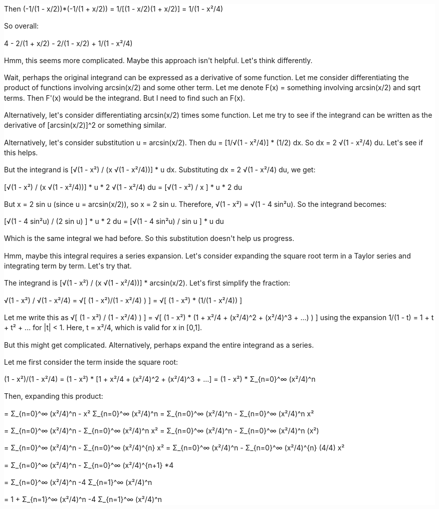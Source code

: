 Then (-1/(1 - x/2))*(-1/(1 + x/2)) = 1/[(1 - x/2)(1 + x/2)] = 1/(1 - x²/4)

So overall:

4 - 2/(1 + x/2) - 2/(1 - x/2) + 1/(1 - x²/4)

Hmm, this seems more complicated. Maybe this approach isn't helpful. Let's think differently.

Wait, perhaps the original integrand can be expressed as a derivative of some function. Let me consider differentiating the product of functions involving arcsin(x/2) and some other term. Let me denote F(x) = something involving arcsin(x/2) and sqrt terms. Then F'(x) would be the integrand. But I need to find such an F(x).

Alternatively, let's consider differentiating arcsin(x/2) times some function. Let me try to see if the integrand can be written as the derivative of [arcsin(x/2)]^2 or something similar.

Alternatively, let's consider substitution u = arcsin(x/2). Then du = [1/√(1 - x²/4)] * (1/2) dx. So dx = 2 √(1 - x²/4) du. Let's see if this helps.

But the integrand is [√(1 - x²) / (x √(1 - x²/4))] * u dx. Substituting dx = 2 √(1 - x²/4) du, we get:

[√(1 - x²) / (x √(1 - x²/4))] * u * 2 √(1 - x²/4) du = [√(1 - x²) / x ] * u * 2 du

But x = 2 sin u (since u = arcsin(x/2)), so x = 2 sin u. Therefore, √(1 - x²) = √(1 - 4 sin²u). So the integrand becomes:

[√(1 - 4 sin²u) / (2 sin u) ] * u * 2 du = [√(1 - 4 sin²u) / sin u ] * u du

Which is the same integral we had before. So this substitution doesn't help us progress.

Hmm, maybe this integral requires a series expansion. Let's consider expanding the square root term in a Taylor series and integrating term by term. Let's try that.

The integrand is [√(1 - x²) / (x √(1 - x²/4))] * arcsin(x/2). Let's first simplify the fraction:

√(1 - x²) / √(1 - x²/4) = √[ (1 - x²)/(1 - x²/4) ) ] = √[ (1 - x²) * (1/(1 - x²/4)) ]

Let me write this as √[ (1 - x²) / (1 - x²/4) ) ] = √[ (1 - x²) * (1 + x²/4 + (x²/4)^2 + (x²/4)^3 + ...) ) ] using the expansion 1/(1 - t) = 1 + t + t² + ... for |t| < 1. Here, t = x²/4, which is valid for x in [0,1].

But this might get complicated. Alternatively, perhaps expand the entire integrand as a series.

Let me first consider the term inside the square root:

(1 - x²)/(1 - x²/4) = (1 - x²) * [1 + x²/4 + (x²/4)^2 + (x²/4)^3 + ...] = (1 - x²) * Σ_{n=0}^∞ (x²/4)^n

Then, expanding this product:

= Σ_{n=0}^∞ (x²/4)^n - x² Σ_{n=0}^∞ (x²/4)^n = Σ_{n=0}^∞ (x²/4)^n - Σ_{n=0}^∞ (x²/4)^n x²

= Σ_{n=0}^∞ (x²/4)^n - Σ_{n=0}^∞ (x²/4)^n x² = Σ_{n=0}^∞ (x²/4)^n - Σ_{n=0}^∞ (x²/4)^n (x²)

= Σ_{n=0}^∞ (x²/4)^n - Σ_{n=0}^∞ (x²/4)^{n} x² = Σ_{n=0}^∞ (x²/4)^n - Σ_{n=0}^∞ (x²/4)^{n} (4/4) x²

= Σ_{n=0}^∞ (x²/4)^n - Σ_{n=0}^∞ (x²/4)^{n+1} *4

= Σ_{n=0}^∞ (x²/4)^n -4 Σ_{n=1}^∞ (x²/4)^n

= 1 + Σ_{n=1}^∞ (x²/4)^n -4 Σ_{n=1}^∞ (x²/4)^n
